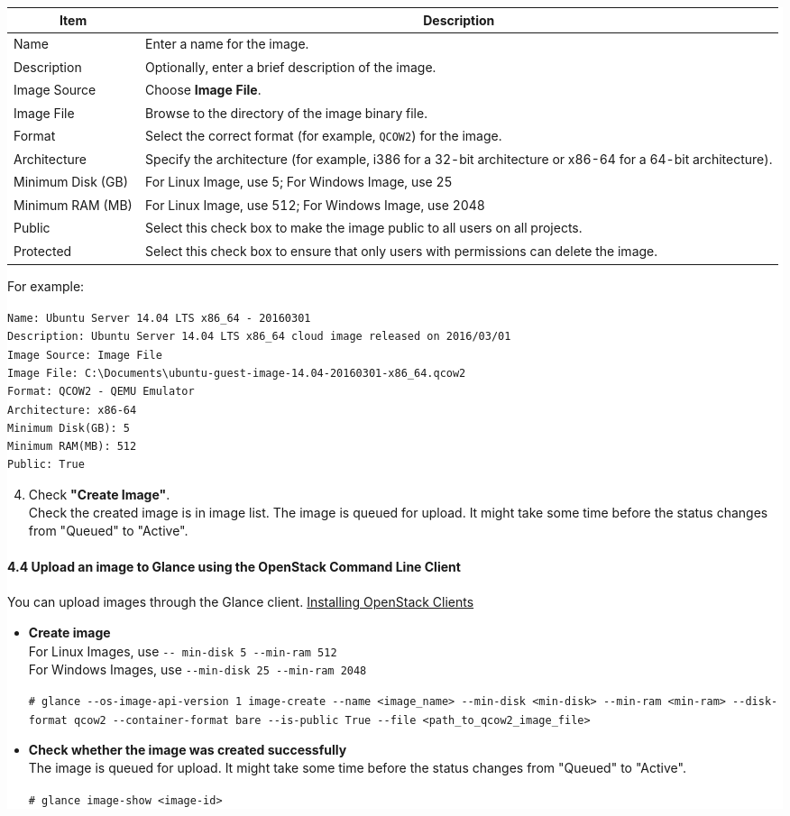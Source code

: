 Item | Description
------------ | -------------
Name | Enter a name for the image.
Description | Optionally, enter a brief description of the image.
Image Source | Choose **Image File**.
Image File | Browse to the directory of the image binary file.
Format | Select the correct format (for example, `QCOW2`) for the image.
Architecture | Specify the architecture (for example, i386 for a 32-bit architecture or x86-64 for a 64-bit architecture).
Minimum Disk (GB) | For Linux Image, use 5; For Windows Image, use 25
Minimum RAM (MB) | For Linux Image, use 512; For Windows Image, use 2048
Public | Select this check box to make the image public to all users on all projects.
Protected | Select this check box to ensure that only users with permissions can delete the image.	 

For example:
```
Name: Ubuntu Server 14.04 LTS x86_64 - 20160301
Description: Ubuntu Server 14.04 LTS x86_64 cloud image released on 2016/03/01
Image Source: Image File
Image File: C:\Documents\ubuntu-guest-image-14.04-20160301-x86_64.qcow2
Format: QCOW2 - QEMU Emulator
Architecture: x86-64
Minimum Disk(GB): 5
Minimum RAM(MB): 512
Public: True
```
4. Check **"Create Image"**.  
Check the created image is in image list. The image is queued for upload. It might take some time before the status changes from "Queued" to "Active".

#### **4.4 Upload an image to Glance using the OpenStack Command Line Client**
You can upload images through the Glance client. [Installing OpenStack Clients](http://docs.openstack.org/cli-reference/common/cli_install_openstack_command_line_clients.html)

* **Create image**  
    For Linux Images, use `-- min-disk 5 --min-ram 512`  
    For Windows Images, use `--min-disk 25 --min-ram 2048`
    ```
    # glance --os-image-api-version 1 image-create --name <image_name> --min-disk <min-disk> --min-ram <min-ram> --disk-format qcow2 --container-format bare --is-public True --file <path_to_qcow2_image_file>
    ```

* **Check whether the image was created successfully**  
    The image is queued for upload. It might take some time before the status changes from "Queued" to "Active".
    ```
    # glance image-show <image-id>
    ```
